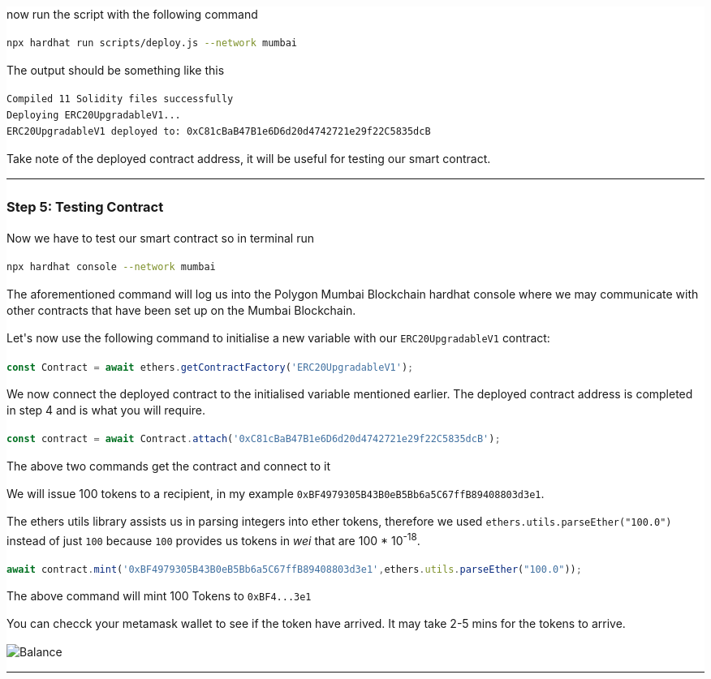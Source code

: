 now run the script with the following command

```bash
npx hardhat run scripts/deploy.js --network mumbai
```

The output should be something like this

```bash
Compiled 11 Solidity files successfully
Deploying ERC20UpgradableV1...
ERC20UpgradableV1 deployed to: 0xC81cBaB47B1e6D6d20d4742721e29f22C5835dcB
```

Take note of the deployed contract address, it will be useful for testing our smart contract.

---

### **Step 5: Testing Contract**

Now we have to test our smart contract so in terminal run

```bash
npx hardhat console --network mumbai
```
The aforementioned command will log us into the Polygon Mumbai Blockchain hardhat console where we may communicate with other contracts that have been set up on the Mumbai Blockchain.

Let's now use the following command to initialise a new variable with our `ERC20UpgradableV1` contract:

```js
const Contract = await ethers.getContractFactory('ERC20UpgradableV1');
```
We now connect the deployed contract to the initialised variable mentioned earlier. The deployed contract address is completed in step 4 and is what you will require.

```js
const contract = await Contract.attach('0xC81cBaB47B1e6D6d20d4742721e29f22C5835dcB');
```

The above two commands get the contract and connect to it

We will issue 100 tokens to a recipient, in my example `0xBF4979305B43B0eB5Bb6a5C67ffB89408803d3e1`.

The ethers utils library assists us in parsing integers into ether tokens, therefore we used `ethers.utils.parseEther("100.0")` instead of just `100` because `100` provides us tokens in _wei_ that are 100 * 10<sup>-18</sup>.

```js
await contract.mint('0xBF4979305B43B0eB5Bb6a5C67ffB89408803d3e1',ethers.utils.parseEther("100.0"));
```

The above command will mint 100 Tokens to `0xBF4...3e1`

You can checck your metamask wallet to see if the token have arrived. It may take 2-5 mins for the tokens to arrive.

![Balance](https://dev-to-uploads.s3.amazonaws.com/uploads/articles/o99vsxshrdqav2l8x9eb.png)

---
